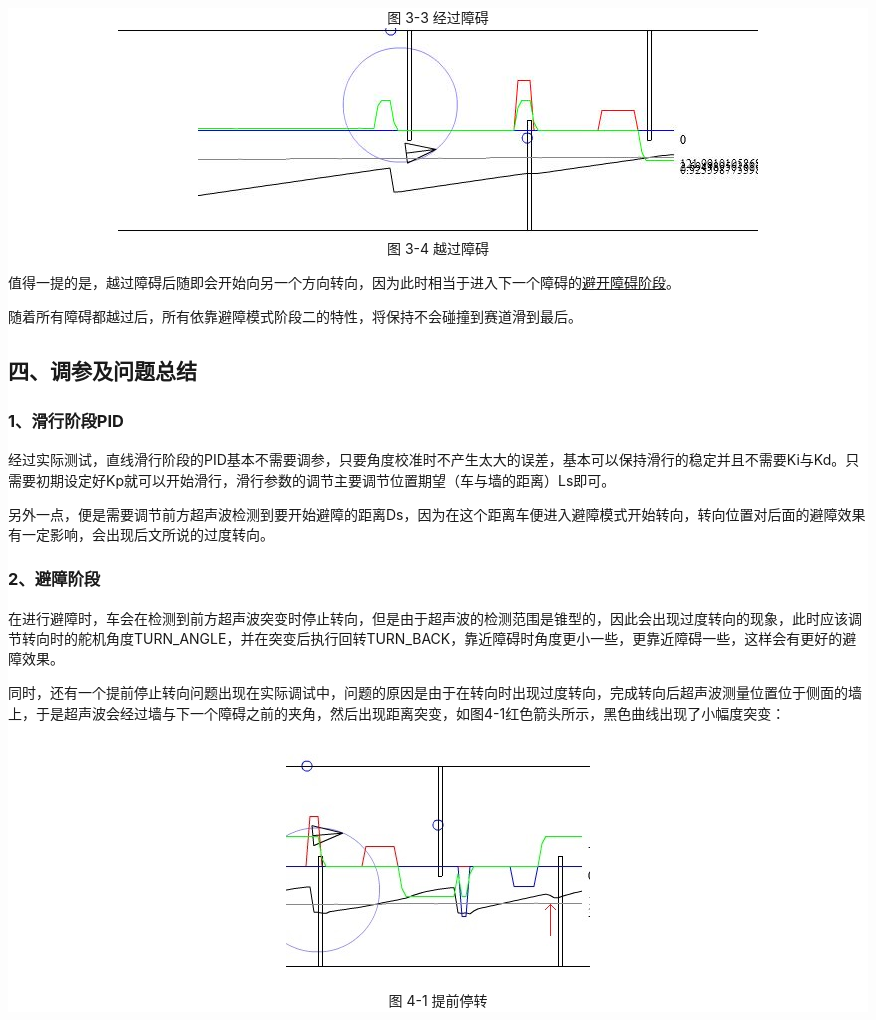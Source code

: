 <center>图 3-3 经过障碍</center>

<center><img src="./Res/图3-4越过障碍.jpg"></center>

<center>图 3-4 越过障碍</center>

值得一提的是，越过障碍后随即会开始向另一个方向转向，因为此时相当于进入下一个障碍的[避开障碍阶段](#t3)。

随着所有障碍都越过后，所有依靠避障模式阶段二的特性，将保持不会碰撞到赛道滑到最后。

## 四、调参及问题总结

### 1、滑行阶段PID

经过实际测试，直线滑行阶段的PID基本不需要调参，只要角度校准时不产生太大的误差，基本可以保持滑行的稳定并且不需要Ki与Kd。只需要初期设定好Kp就可以开始滑行，滑行参数的调节主要调节位置期望（车与墙的距离）Ls即可。

另外一点，便是需要调节前方超声波检测到要开始避障的距离Ds，因为在这个距离车便进入避障模式开始转向，转向位置对后面的避障效果有一定影响，会出现后文所说的过度转向。

### 2、避障阶段

在进行避障时，车会在检测到前方超声波突变时停止转向，但是由于超声波的检测范围是锥型的，因此会出现过度转向的现象，此时应该调节转向时的舵机角度TURN_ANGLE，并在突变后执行回转TURN_BACK，靠近障碍时角度更小一些，更靠近障碍一些，这样会有更好的避障效果。

同时，还有一个提前停止转向问题出现在实际调试中，问题的原因是由于在转向时出现过度转向，完成转向后超声波测量位置位于侧面的墙上，于是超声波会经过墙与下一个障碍之前的夹角，然后出现距离突变，如图4-1红色箭头所示，黑色曲线出现了小幅度突变：

<center><img src="./Res/图4-1提前停转.jpg"></center>

<center>图 4-1 提前停转</center>

